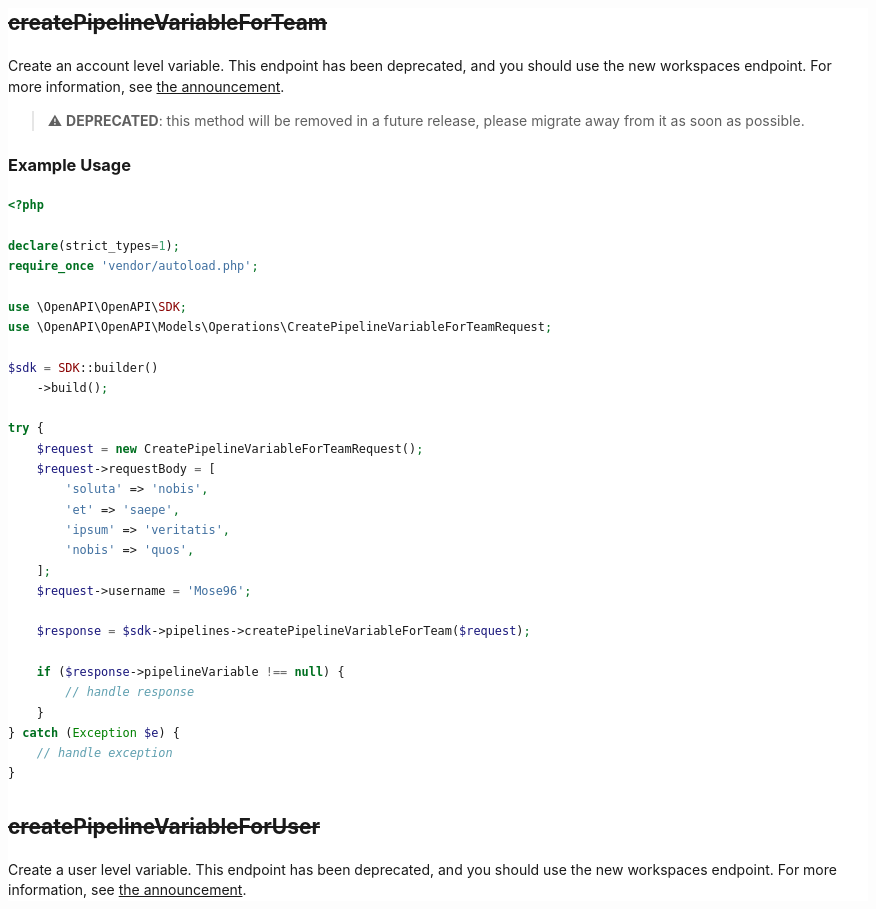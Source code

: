 ```php
```

## ~~createPipelineVariableForTeam~~

Create an account level variable.
This endpoint has been deprecated, and you should use the new workspaces endpoint. For more information, see [the announcement](https://developer.atlassian.com/cloud/bitbucket/bitbucket-api-teams-deprecation/).

> :warning: **DEPRECATED**: this method will be removed in a future release, please migrate away from it as soon as possible.

### Example Usage

```php
<?php

declare(strict_types=1);
require_once 'vendor/autoload.php';

use \OpenAPI\OpenAPI\SDK;
use \OpenAPI\OpenAPI\Models\Operations\CreatePipelineVariableForTeamRequest;

$sdk = SDK::builder()
    ->build();

try {
    $request = new CreatePipelineVariableForTeamRequest();
    $request->requestBody = [
        'soluta' => 'nobis',
        'et' => 'saepe',
        'ipsum' => 'veritatis',
        'nobis' => 'quos',
    ];
    $request->username = 'Mose96';

    $response = $sdk->pipelines->createPipelineVariableForTeam($request);

    if ($response->pipelineVariable !== null) {
        // handle response
    }
} catch (Exception $e) {
    // handle exception
}
```

## ~~createPipelineVariableForUser~~

Create a user level variable.
This endpoint has been deprecated, and you should use the new workspaces endpoint. For more information, see [the announcement](https://developer.atlassian.com/cloud/bitbucket/bitbucket-api-teams-deprecation/).
